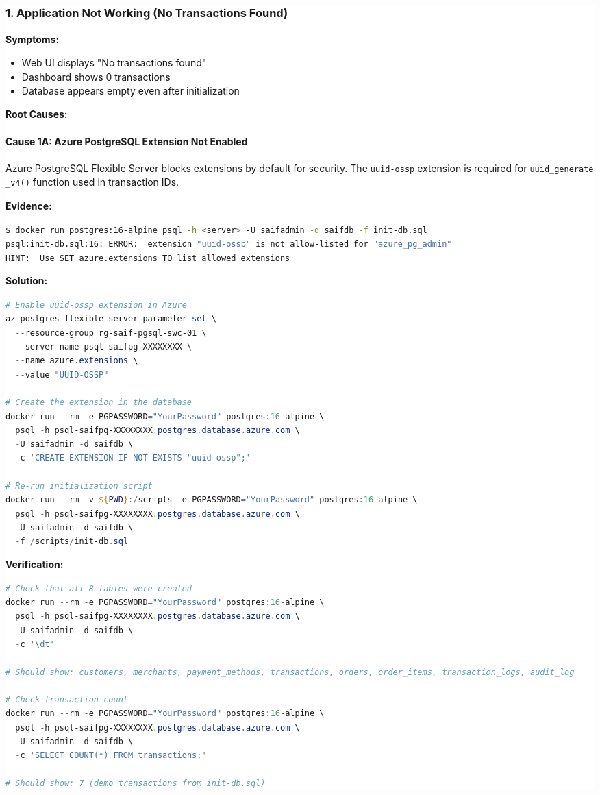 ### 1. Application Not Working (No Transactions Found)

**Symptoms:**
- Web UI displays "No transactions found"
- Dashboard shows 0 transactions
- Database appears empty even after initialization

**Root Causes:**

#### Cause 1A: Azure PostgreSQL Extension Not Enabled

Azure PostgreSQL Flexible Server blocks extensions by default for security. The `uuid-ossp` extension is required for `uuid_generate_v4()` function used in transaction IDs.

**Evidence:**
```bash
$ docker run postgres:16-alpine psql -h <server> -U saifadmin -d saifdb -f init-db.sql
psql:init-db.sql:16: ERROR:  extension "uuid-ossp" is not allow-listed for "azure_pg_admin"
HINT:  Use SET azure.extensions TO list allowed extensions
```

**Solution:**
```powershell
# Enable uuid-ossp extension in Azure
az postgres flexible-server parameter set \
  --resource-group rg-saif-pgsql-swc-01 \
  --server-name psql-saifpg-XXXXXXXX \
  --name azure.extensions \
  --value "UUID-OSSP"

# Create the extension in the database
docker run --rm -e PGPASSWORD="YourPassword" postgres:16-alpine \
  psql -h psql-saifpg-XXXXXXXX.postgres.database.azure.com \
  -U saifadmin -d saifdb \
  -c 'CREATE EXTENSION IF NOT EXISTS "uuid-ossp";'

# Re-run initialization script
docker run --rm -v ${PWD}:/scripts -e PGPASSWORD="YourPassword" postgres:16-alpine \
  psql -h psql-saifpg-XXXXXXXX.postgres.database.azure.com \
  -U saifadmin -d saifdb \
  -f /scripts/init-db.sql
```

**Verification:**
```powershell
# Check that all 8 tables were created
docker run --rm -e PGPASSWORD="YourPassword" postgres:16-alpine \
  psql -h psql-saifpg-XXXXXXXX.postgres.database.azure.com \
  -U saifadmin -d saifdb \
  -c '\dt'

# Should show: customers, merchants, payment_methods, transactions, orders, order_items, transaction_logs, audit_log

# Check transaction count
docker run --rm -e PGPASSWORD="YourPassword" postgres:16-alpine \
  psql -h psql-saifpg-XXXXXXXX.postgres.database.azure.com \
  -U saifadmin -d saifdb \
  -c 'SELECT COUNT(*) FROM transactions;'

# Should show: 7 (demo transactions from init-db.sql)
```
